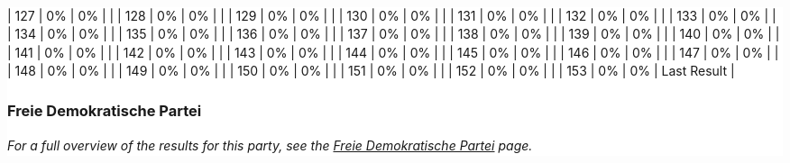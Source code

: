 | 127 | 0% | 0% |  |
| 128 | 0% | 0% |  |
| 129 | 0% | 0% |  |
| 130 | 0% | 0% |  |
| 131 | 0% | 0% |  |
| 132 | 0% | 0% |  |
| 133 | 0% | 0% |  |
| 134 | 0% | 0% |  |
| 135 | 0% | 0% |  |
| 136 | 0% | 0% |  |
| 137 | 0% | 0% |  |
| 138 | 0% | 0% |  |
| 139 | 0% | 0% |  |
| 140 | 0% | 0% |  |
| 141 | 0% | 0% |  |
| 142 | 0% | 0% |  |
| 143 | 0% | 0% |  |
| 144 | 0% | 0% |  |
| 145 | 0% | 0% |  |
| 146 | 0% | 0% |  |
| 147 | 0% | 0% |  |
| 148 | 0% | 0% |  |
| 149 | 0% | 0% |  |
| 150 | 0% | 0% |  |
| 151 | 0% | 0% |  |
| 152 | 0% | 0% |  |
| 153 | 0% | 0% | Last Result |

### Freie Demokratische Partei

*For a full overview of the results for this party, see the [Freie Demokratische Partei](party-freiedemokratischepartei.html) page.*
